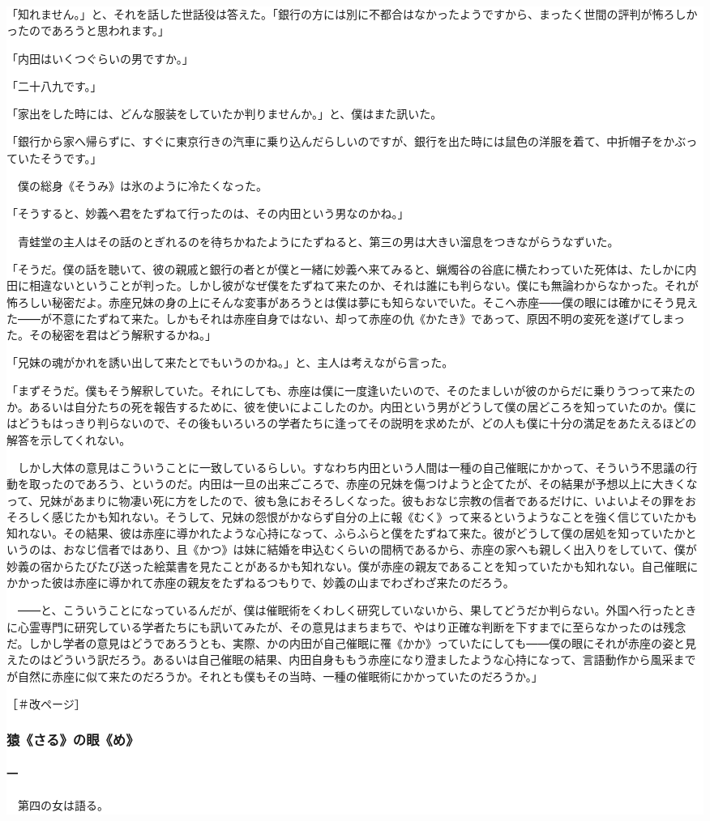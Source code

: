 「知れません。」と、それを話した世話役は答えた。「銀行の方には別に不都合はなかったようですから、まったく世間の評判が怖ろしかったのであろうと思われます。」

「内田はいくつぐらいの男ですか。」

「二十八九です。」

「家出をした時には、どんな服装をしていたか判りませんか。」と、僕はまた訊いた。

「銀行から家へ帰らずに、すぐに東京行きの汽車に乗り込んだらしいのですが、銀行を出た時には鼠色の洋服を着て、中折帽子をかぶっていたそうです。」

　僕の総身《そうみ》は氷のように冷たくなった。



「そうすると、妙義へ君をたずねて行ったのは、その内田という男なのかね。」

　青蛙堂の主人はその話のとぎれるのを待ちかねたようにたずねると、第三の男は大きい溜息をつきながらうなずいた。

「そうだ。僕の話を聴いて、彼の親戚と銀行の者とが僕と一緒に妙義へ来てみると、蝋燭谷の谷底に横たわっていた死体は、たしかに内田に相違ないということが判った。しかし彼がなぜ僕をたずねて来たのか、それは誰にも判らない。僕にも無論わからなかった。それが怖ろしい秘密だよ。赤座兄妹の身の上にそんな変事があろうとは僕は夢にも知らないでいた。そこへ赤座――僕の眼には確かにそう見えた――が不意にたずねて来た。しかもそれは赤座自身ではない、却って赤座の仇《かたき》であって、原因不明の変死を遂げてしまった。その秘密を君はどう解釈するかね。」

「兄妹の魂がかれを誘い出して来たとでもいうのかね。」と、主人は考えながら言った。

「まずそうだ。僕もそう解釈していた。それにしても、赤座は僕に一度逢いたいので、そのたましいが彼のからだに乗りうつって来たのか。あるいは自分たちの死を報告するために、彼を使いによこしたのか。内田という男がどうして僕の居どころを知っていたのか。僕にはどうもはっきり判らないので、その後もいろいろの学者たちに逢ってその説明を求めたが、どの人も僕に十分の満足をあたえるほどの解答を示してくれない。

　しかし大体の意見はこういうことに一致しているらしい。すなわち内田という人間は一種の自己催眠にかかって、そういう不思議の行動を取ったのであろう、というのだ。内田は一旦の出来ごころで、赤座の兄妹を傷つけようと企てたが、その結果が予想以上に大きくなって、兄妹があまりに物凄い死に方をしたので、彼も急におそろしくなった。彼もおなじ宗教の信者であるだけに、いよいよその罪をおそろしく感じたかも知れない。そうして、兄妹の怨恨がかならず自分の上に報《むく》って来るというようなことを強く信じていたかも知れない。その結果、彼は赤座に導かれたような心持になって、ふらふらと僕をたずねて来た。彼がどうして僕の居処を知っていたかというのは、おなじ信者ではあり、且《かつ》は妹に結婚を申込むくらいの間柄であるから、赤座の家へも親しく出入りをしていて、僕が妙義の宿からたびたび送った絵葉書を見たことがあるかも知れない。僕が赤座の親友であることを知っていたかも知れない。自己催眠にかかった彼は赤座に導かれて赤座の親友をたずねるつもりで、妙義の山までわざわざ来たのだろう。

　――と、こういうことになっているんだが、僕は催眠術をくわしく研究していないから、果してどうだか判らない。外国へ行ったときに心霊専門に研究している学者たちにも訊いてみたが、その意見はまちまちで、やはり正確な判断を下すまでに至らなかったのは残念だ。しかし学者の意見はどうであろうとも、実際、かの内田が自己催眠に罹《かか》っていたにしても――僕の眼にそれが赤座の姿と見えたのはどういう訳だろう。あるいは自己催眠の結果、内田自身ももう赤座になり澄ましたような心持になって、言語動作から風采までが自然に赤座に似て来たのだろうか。それとも僕もその当時、一種の催眠術にかかっていたのだろうか。」

［＃改ページ］



### 猿《さる》の眼《め》






#### 一




　第四の女は語る。



